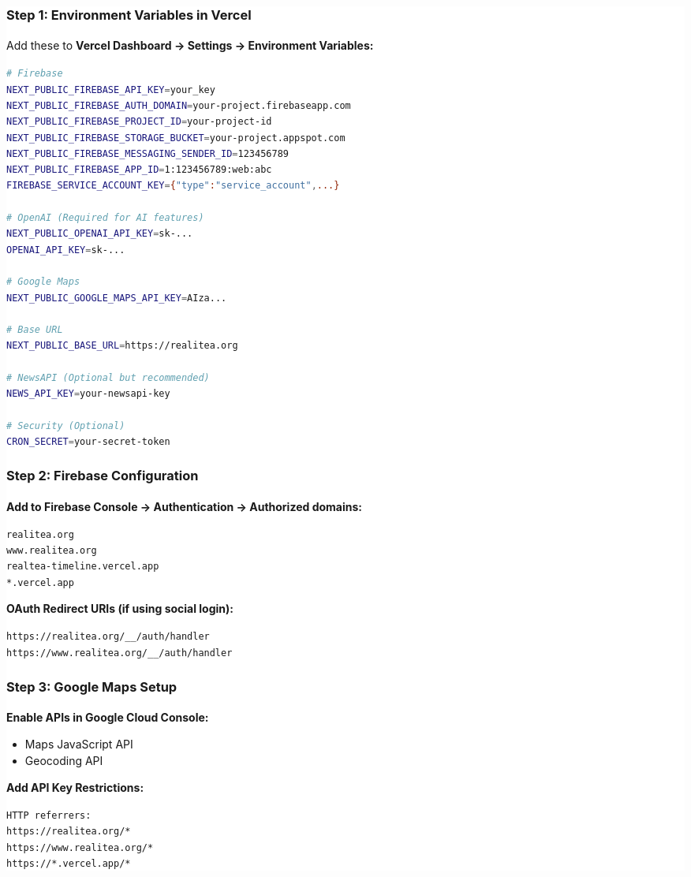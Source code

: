 ### Step 1: Environment Variables in Vercel

Add these to **Vercel Dashboard → Settings → Environment Variables:**

```bash
# Firebase
NEXT_PUBLIC_FIREBASE_API_KEY=your_key
NEXT_PUBLIC_FIREBASE_AUTH_DOMAIN=your-project.firebaseapp.com
NEXT_PUBLIC_FIREBASE_PROJECT_ID=your-project-id
NEXT_PUBLIC_FIREBASE_STORAGE_BUCKET=your-project.appspot.com
NEXT_PUBLIC_FIREBASE_MESSAGING_SENDER_ID=123456789
NEXT_PUBLIC_FIREBASE_APP_ID=1:123456789:web:abc
FIREBASE_SERVICE_ACCOUNT_KEY={"type":"service_account",...}

# OpenAI (Required for AI features)
NEXT_PUBLIC_OPENAI_API_KEY=sk-...
OPENAI_API_KEY=sk-...

# Google Maps
NEXT_PUBLIC_GOOGLE_MAPS_API_KEY=AIza...

# Base URL
NEXT_PUBLIC_BASE_URL=https://realitea.org

# NewsAPI (Optional but recommended)
NEWS_API_KEY=your-newsapi-key

# Security (Optional)
CRON_SECRET=your-secret-token
```

### Step 2: Firebase Configuration

**Add to Firebase Console → Authentication → Authorized domains:**
```
realitea.org
www.realitea.org
realtea-timeline.vercel.app
*.vercel.app
```

**OAuth Redirect URIs (if using social login):**
```
https://realitea.org/__/auth/handler
https://www.realitea.org/__/auth/handler
```

### Step 3: Google Maps Setup

**Enable APIs in Google Cloud Console:**
- Maps JavaScript API
- Geocoding API

**Add API Key Restrictions:**
```
HTTP referrers:
https://realitea.org/*
https://www.realitea.org/*
https://*.vercel.app/*
```

